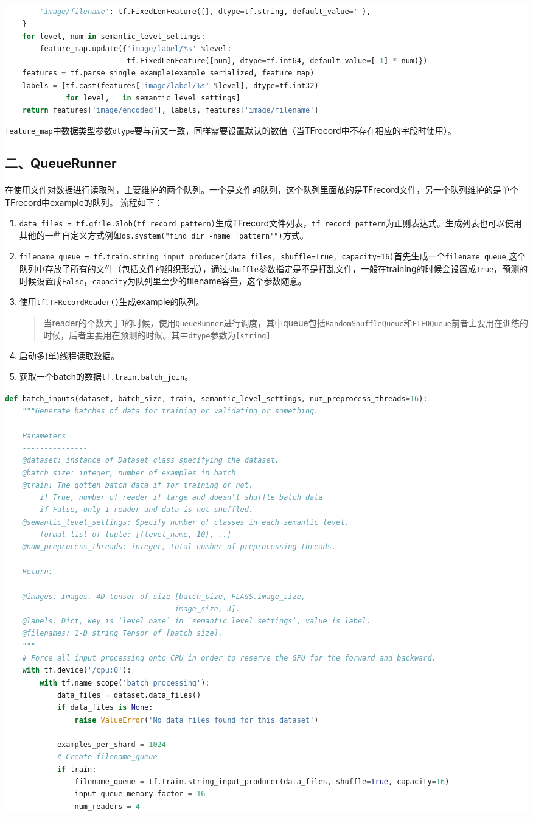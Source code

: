 ```python
        'image/filename': tf.FixedLenFeature([], dtype=tf.string, default_value=''),
    }
    for level, num in semantic_level_settings:
        feature_map.update({'image/label/%s' %level:
                            tf.FixedLenFeature([num], dtype=tf.int64, default_value=[-1] * num)})
    features = tf.parse_single_example(example_serialized, feature_map)
    labels = [tf.cast(features['image/label/%s' %level], dtype=tf.int32) 
              for level, _ in semantic_level_settings]
    return features['image/encoded'], labels, features['image/filename']
```
`feature_map`中数据类型参数`dtype`要与前文一致，同样需要设置默认的数值（当TFrecord中不存在相应的字段时使用）。

## 二、QueueRunner
在使用文件对数据进行读取时，主要维护的两个队列。一个是文件的队列，这个队列里面放的是TFrecord文件，另一个队列维护的是单个TFrecord中example的队列。
流程如下：

1. `data_files = tf.gfile.Glob(tf_record_pattern)`生成TFrecord文件列表，`tf_record_pattern`为正则表达式。生成列表也可以使用其他的一些自定义方式例如`os.system("find dir -name 'pattern'")`方式。
2. `filename_queue = tf.train.string_input_producer(data_files, shuffle=True, capacity=16)`首先生成一个`filename_queue`,这个队列中存放了所有的文件（包括文件的组织形式），通过`shuffle`参数指定是不是打乱文件，一般在training的时候会设置成`True`，预测的时候设置成`False`，`capacity`为队列里至少的filename容量，这个参数随意。
3. 使用`tf.TFRecordReader()`生成example的队列。   

	> 当reader的个数大于1的时候，使用`QueueRunner`进行调度，其中queue包括`RandomShuffleQueue`和`FIFOQueue`前者主要用在训练的时候，后者主要用在预测的时候。其中`dtype`参数为`[string]`
4. 启动多(单)线程读取数据。
5. 获取一个batch的数据`tf.train.batch_join`。

```python
def batch_inputs(dataset, batch_size, train, semantic_level_settings, num_preprocess_threads=16):
    """Generate batches of data for training or validating or something.
    
    Parameters
    ---------------
    @dataset: instance of Dataset class specifying the dataset.
    @batch_size: integer, number of examples in batch
    @train: The gotten batch data if for training or not.
        if True, number of reader if large and doesn't shuffle batch data
        if False, only 1 reader and data is not shuffled.
    @semantic_level_settings: Specify number of classes in each semantic level.
        format list of tuple: [(level_name, 10), ..]
    @num_preprocess_threads: integer, total number of preprocessing threads.
    
    Return:
    ---------------
    @images: Images. 4D tensor of size [batch_size, FLAGS.image_size,
                                       image_size, 3].
    @labels: Dict, key is `level_name` in `semantic_level_settings`, value is label.
    @filenames: 1-D string Tensor of [batch_size].
    """    
    # Force all input processing onto CPU in order to reserve the GPU for the forward and backward.
    with tf.device('/cpu:0'):
        with tf.name_scope('batch_processing'):
            data_files = dataset.data_files()
            if data_files is None:
                raise ValueError('No data files found for this dataset')
            
            examples_per_shard = 1024
            # Create filename_queue
            if train:
                filename_queue = tf.train.string_input_producer(data_files, shuffle=True, capacity=16)
                input_queue_memory_factor = 16
                num_readers = 4
```